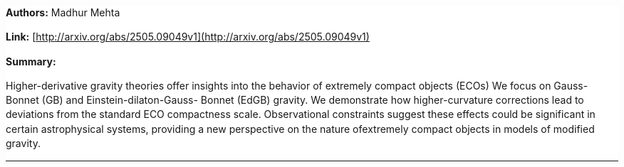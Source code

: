 **Authors:** Madhur Mehta

**Link:** [http://arxiv.org/abs/2505.09049v1](http://arxiv.org/abs/2505.09049v1)

**Summary:**

Higher-derivative gravity theories offer insights into the behavior of extremely compact objects (ECOs) We focus on Gauss-Bonnet (GB) and Einstein-dilaton-Gauss- Bonnet (EdGB) gravity. We demonstrate how higher-curvature corrections lead to deviations from the standard ECO compactness scale. Observational constraints suggest these effects could be significant in certain astrophysical systems, providing a new perspective on the nature ofextremely compact objects in models of modified gravity.

---

